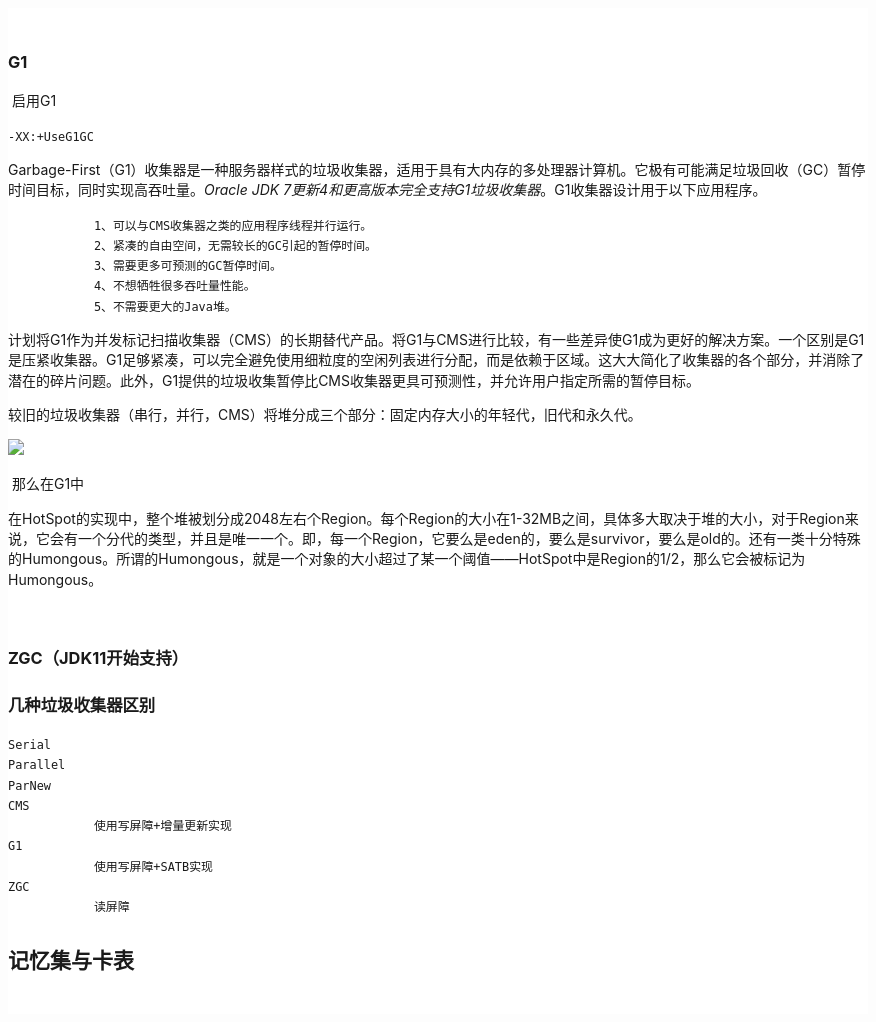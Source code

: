 ​		

### G1

​		启用G1

```
-XX:+UseG1GC
```

​		Garbage-First（G1）收集器是一种服务器样式的垃圾收集器，适用于具有大内存的多处理器计算机。它极有可能满足垃圾回收（GC）暂停时间目标，同时实现高吞吐量。*Oracle JDK 7更新4和更高版本完全支持G1垃圾收集器*。G1收集器设计用于以下应用程序。

```
			1、可以与CMS收集器之类的应用程序线程并行运行。
			2、紧凑的自由空间，无需较长的GC引起的暂停时间。
			3、需要更多可预测的GC暂停时间。
			4、不想牺牲很多吞吐量性能。
			5、不需要更大的Java堆。
```

​		计划将G1作为并发标记扫描收集器（CMS）的长期替代产品。将G1与CMS进行比较，有一些差异使G1成为更好的解决方案。一个区别是G1是压紧收集器。G1足够紧凑，可以完全避免使用细粒度的空闲列表进行分配，而是依赖于区域。这大大简化了收集器的各个部分，并消除了潜在的碎片问题。此外，G1提供的垃圾收集暂停比CMS收集器更具可预测性，并允许用户指定所需的暂停目标。

​		较旧的垃圾收集器（串行，并行，CMS）将堆分成三个部分：固定内存大小的年轻代，旧代和永久代。

![](https://blog-kang.oss-cn-beijing.aliyuncs.com/1599632318842.png)

​		那么在G1中

​		在HotSpot的实现中，整个堆被划分成2048左右个Region。每个Region的大小在1-32MB之间，具体多大取决于堆的大小，对于Region来说，它会有一个分代的类型，并且是唯一一个。即，每一个Region，它要么是eden的，要么是survivor，要么是old的。还有一类十分特殊的Humongous。所谓的Humongous，就是一个对象的大小超过了某一个阈值——HotSpot中是Region的1/2，那么它会被标记为Humongous。

​		

### ZGC（JDK11开始支持）



### 几种垃圾收集器区别

```
Serial
Parallel			
ParNew
CMS
			使用写屏障+增量更新实现
G1						
			使用写屏障+SATB实现
ZGC						
			读屏障
```

## 记忆集与卡表

​				

